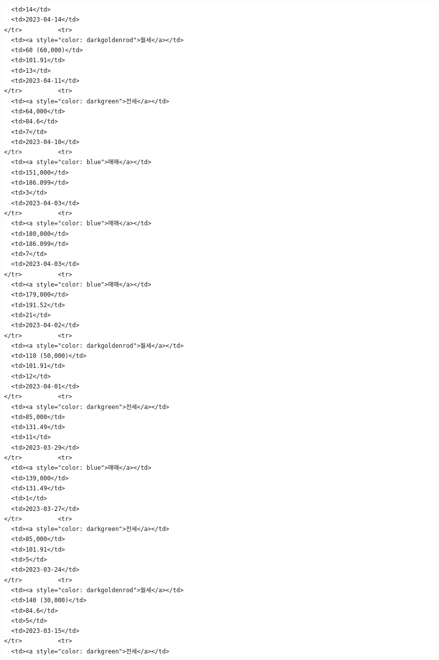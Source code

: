       <td>14</td>
      <td>2023-04-14</td>
    </tr>          <tr>
      <td><a style="color: darkgoldenrod">월세</a></td>
      <td>60 (60,000)</td>
      <td>101.91</td>
      <td>13</td>
      <td>2023-04-11</td>
    </tr>          <tr>
      <td><a style="color: darkgreen">전세</a></td>
      <td>64,000</td>
      <td>84.6</td>
      <td>7</td>
      <td>2023-04-10</td>
    </tr>          <tr>
      <td><a style="color: blue">매매</a></td>
      <td>151,000</td>
      <td>186.099</td>
      <td>3</td>
      <td>2023-04-03</td>
    </tr>          <tr>
      <td><a style="color: blue">매매</a></td>
      <td>180,000</td>
      <td>186.099</td>
      <td>7</td>
      <td>2023-04-03</td>
    </tr>          <tr>
      <td><a style="color: blue">매매</a></td>
      <td>179,000</td>
      <td>191.52</td>
      <td>21</td>
      <td>2023-04-02</td>
    </tr>          <tr>
      <td><a style="color: darkgoldenrod">월세</a></td>
      <td>110 (50,000)</td>
      <td>101.91</td>
      <td>12</td>
      <td>2023-04-01</td>
    </tr>          <tr>
      <td><a style="color: darkgreen">전세</a></td>
      <td>85,000</td>
      <td>131.49</td>
      <td>11</td>
      <td>2023-03-29</td>
    </tr>          <tr>
      <td><a style="color: blue">매매</a></td>
      <td>139,000</td>
      <td>131.49</td>
      <td>1</td>
      <td>2023-03-27</td>
    </tr>          <tr>
      <td><a style="color: darkgreen">전세</a></td>
      <td>85,000</td>
      <td>101.91</td>
      <td>5</td>
      <td>2023-03-24</td>
    </tr>          <tr>
      <td><a style="color: darkgoldenrod">월세</a></td>
      <td>140 (30,000)</td>
      <td>84.6</td>
      <td>5</td>
      <td>2023-03-15</td>
    </tr>          <tr>
      <td><a style="color: darkgreen">전세</a></td>